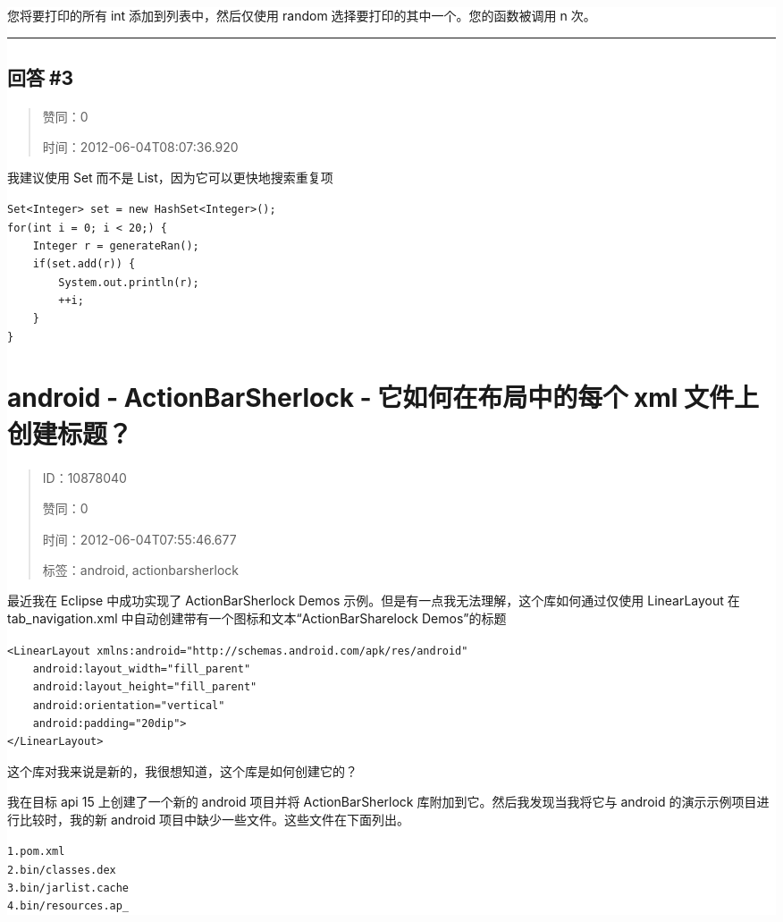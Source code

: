 您将要打印的所有 int 添加到列表中，然后仅使用 random 选择要打印的其中一个。您的函数被调用 n 次。

* * *

## 回答 #3

> 赞同：0
> 
> 时间：2012-06-04T08:07:36.920

我建议使用 Set 而不是 List，因为它可以更快地搜索重复项

```
Set<Integer> set = new HashSet<Integer>();
for(int i = 0; i < 20;) {
    Integer r = generateRan();
    if(set.add(r)) {
        System.out.println(r);
        ++i;
    }
} 
```

# android - ActionBarSherlock - 它如何在布局中的每个 xml 文件上创建标题？

> ID：10878040
> 
> 赞同：0
> 
> 时间：2012-06-04T07:55:46.677
> 
> 标签：android, actionbarsherlock

最近我在 Eclipse 中成功实现了 ActionBarSherlock Demos 示例。但是有一点我无法理解，这个库如何通过仅使用 LinearLayout 在 tab_navigation.xml 中自动创建带有一个图标和文本“ActionBarSharelock Demos”的标题

```
<LinearLayout xmlns:android="http://schemas.android.com/apk/res/android"
    android:layout_width="fill_parent"
    android:layout_height="fill_parent"
    android:orientation="vertical"
    android:padding="20dip">
</LinearLayout> 
```

这个库对我来说是新的，我很想知道，这个库是如何创建它的？

我在目标 api 15 上创建了一个新的 android 项目并将 ActionBarSherlock 库附加到它。然后我发现当我将它与 android 的演示示例项目进行比较时，我的新 android 项目中缺少一些文件。这些文件在下面列出。

```
1.pom.xml
2.bin/classes.dex
3.bin/jarlist.cache
4.bin/resources.ap_ 
```
